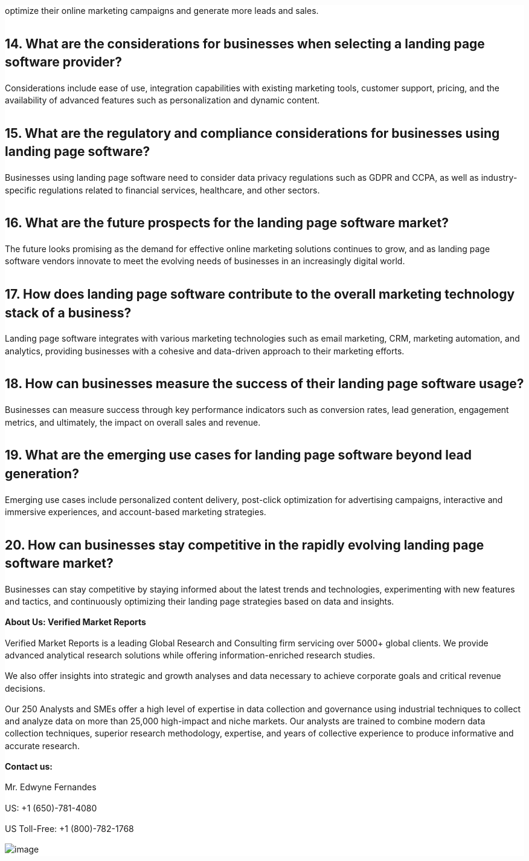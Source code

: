 optimize their online marketing campaigns and generate more leads and sales.</p><h2>14. What are the considerations for businesses when selecting a landing page software provider?</h2><p>Considerations include ease of use, integration capabilities with existing marketing tools, customer support, pricing, and the availability of advanced features such as personalization and dynamic content.</p><h2>15. What are the regulatory and compliance considerations for businesses using landing page software?</h2><p>Businesses using landing page software need to consider data privacy regulations such as GDPR and CCPA, as well as industry-specific regulations related to financial services, healthcare, and other sectors.</p><h2>16. What are the future prospects for the landing page software market?</h2><p>The future looks promising as the demand for effective online marketing solutions continues to grow, and as landing page software vendors innovate to meet the evolving needs of businesses in an increasingly digital world.</p><h2>17. How does landing page software contribute to the overall marketing technology stack of a business?</h2><p>Landing page software integrates with various marketing technologies such as email marketing, CRM, marketing automation, and analytics, providing businesses with a cohesive and data-driven approach to their marketing efforts.</p><h2>18. How can businesses measure the success of their landing page software usage?</h2><p>Businesses can measure success through key performance indicators such as conversion rates, lead generation, engagement metrics, and ultimately, the impact on overall sales and revenue.</p><h2>19. What are the emerging use cases for landing page software beyond lead generation?</h2><p>Emerging use cases include personalized content delivery, post-click optimization for advertising campaigns, interactive and immersive experiences, and account-based marketing strategies.</p><h2>20. How can businesses stay competitive in the rapidly evolving landing page software market?</h2><p>Businesses can stay competitive by staying informed about the latest trends and technologies, experimenting with new features and tactics, and continuously optimizing their landing page strategies based on data and insights.</p></body></html></h3><p id="" class=""><strong>About Us: Verified Market Reports</strong></p><p id="" class="">Verified Market Reports is a leading Global Research and Consulting firm servicing over 5000+ global clients. We provide advanced analytical research solutions while offering information-enriched research studies.</p><p id="" class="">We also offer insights into strategic and growth analyses and data necessary to achieve corporate goals and critical revenue decisions.</p><p id="" class="">Our 250 Analysts and SMEs offer a high level of expertise in data collection and governance using industrial techniques to collect and analyze data on more than 25,000 high-impact and niche markets. Our analysts are trained to combine modern data collection techniques, superior research methodology, expertise, and years of collective experience to produce informative and accurate research.</p><p id="" class=""><strong>Contact us:</strong></p><p id="" class="">Mr. Edwyne Fernandes</p><p id="" class="">US: +1 (650)-781-4080</p><p id="" class="">US Toll-Free: +1 (800)-782-1768</p>
![image](https://github.com/user-attachments/assets/5ef54a93-c186-4878-a87d-c4803c82666b)
